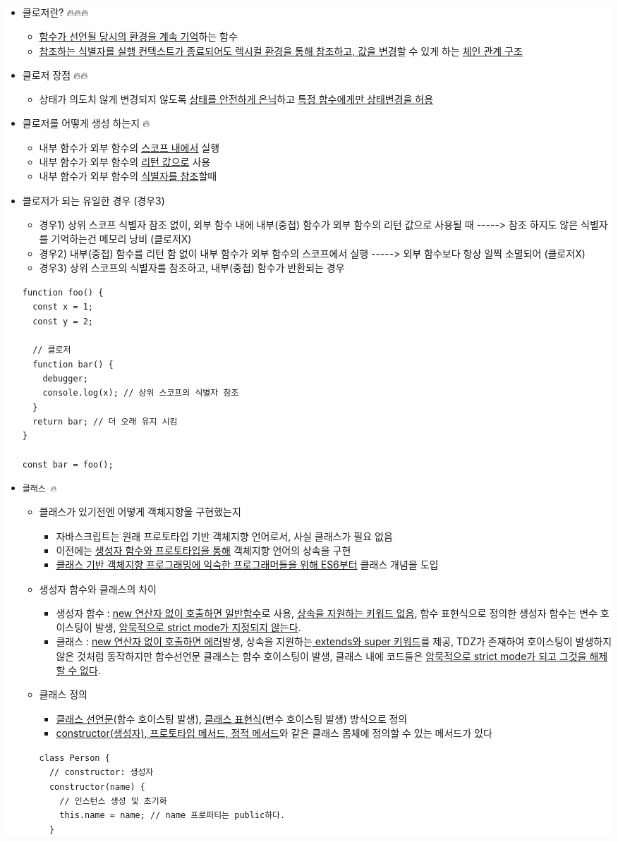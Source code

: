   - 클로저란? 🔥🔥🔥
    - <a href="">함수가 선언될 당시의 환경을 계속 기억</a>하는 함수
    - <a href="">참조하는 식별자를 실행 컨텍스트가 종료되어도 렉시컬 환경을 통해 참조하고, 값을 변경</a>할 수 있게 하는 <a href="">체인 관계 구조</a>
  - 클로저 장점 🔥🔥
    - 상태가 의도치 않게 변경되지 않도록 <a href="">상태를 안전하게 은닉</a>하고 <a href="">특정 함수에게만 상태변경을 허용</a>
  - 클로저를 어떻게 생성 하는지 🔥
    - 내부 함수가 외부 함수의 <a href="">스코프 내에서</a> 실행
    - 내부 함수가 외부 함수의 <a href="">리턴 값으로</a> 사용
    - 내부 함수가 외부 함수의 <a href="">식별자를 참조</a>할때
  - 클로저가 되는 유일한 경우 (경우3)

    - 경우1) 상위 스코프 식별자 참조 없이, 외부 함수 내에 내부(중첩) 함수가 외부 함수의 리턴 값으로 사용될 때 -----> 참조 하지도 않은 식별자를 기억하는건 메모리 낭비 (클로저X)
    - 경우2) 내부(중첩) 함수를 리턴 함 없이 내부 함수가 외부 함수의 스코프에서 실행 -----> 외부 함수보다 항상 일찍 소멸되어 (클로저X)
    - 경우3) 상위 스코프의 식별자를 참조하고, 내부(중첩) 함수가 반환되는 경우

    ```
    function foo() {
      const x = 1;
      const y = 2;

      // 클로저
      function bar() {
        debugger;
        console.log(x); // 상위 스코프의 식별자 참조
      }
      return bar; // 더 오래 유지 시킴
    }

    const bar = foo();
    ```

- `클래스 🔥`

  - 클래스가 있기전엔 어떻게 객체지향울 구현했는지
    - 자바스크립트는 원래 프로토타입 기반 객체지향 언어로서, 사실 클래스가 필요 없음
    - 이전에는 <a href="">생성자 함수와 프로토타입을 통해</a> 객체지향 언어의 상속을 구현
    - <a href="">클래스 기반 객체지향 프로그래밍에 익숙한 프로그래머들을 위해 ES6부터</a> 클래스 개념을 도입
  - 생성자 함수와 클래스의 차이
    - 생성자 함수 : <a href="">new 연산자 없이 호출하면 일반함수</a>로 사용, <a href="">상속을 지원하는 키워드 없음</a>, 함수 표현식으로 정의한 생성자 함수는 변수 호이스팅이 발생, <a href="">암묵적으로 strict mode가 지정되지 않는다</a>.
    - 클래스 : <a href="">new 연산자 없이 호출하면 에러</a>발생, 상속을 지원하는<a href=""> extends와 super 키워드</a>를 제공, TDZ가 존재하여 호이스팅이 발생하지 않은 것처럼 동작하지만 함수선언문 클래스는 함수 호이스팅이 발생, 클래스 내에 코드들은 <a href="">암묵적으로 strict mode가 되고 그것을 해제할 수 없다</a>.
  - 클래스 정의

    - <a href="">클래스 선언문</a>(함수 호이스팅 발생), <a href="">클래스 표현식</a>(변수 호이스팅 발생) 방식으로 정의
    - <a href="">constructor(생성자), 프로토타입 메서드, 정적 메서드</a>와 같은 클래스 몸체에 정의할 수 있는 메서드가 있다

    ```
    class Person {
      // constructor: 생성자
      constructor(name) {
        // 인스턴스 생성 및 초기화
        this.name = name; // name 프로퍼티는 public하다.
      }
